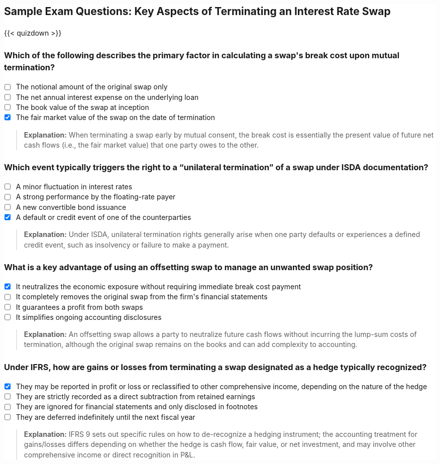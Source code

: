 
## Sample Exam Questions: Key Aspects of Terminating an Interest Rate Swap

{{< quizdown >}}

### Which of the following describes the primary factor in calculating a swap's break cost upon mutual termination?

- [ ] The notional amount of the original swap only
- [ ] The net annual interest expense on the underlying loan
- [ ] The book value of the swap at inception
- [x] The fair market value of the swap on the date of termination

> **Explanation:** When terminating a swap early by mutual consent, the break cost is essentially the present value of future net cash flows (i.e., the fair market value) that one party owes to the other.

### Which event typically triggers the right to a “unilateral termination” of a swap under ISDA documentation?

- [ ] A minor fluctuation in interest rates
- [ ] A strong performance by the floating-rate payer
- [ ] A new convertible bond issuance
- [x] A default or credit event of one of the counterparties

> **Explanation:** Under ISDA, unilateral termination rights generally arise when one party defaults or experiences a defined credit event, such as insolvency or failure to make a payment.

### What is a key advantage of using an offsetting swap to manage an unwanted swap position?

- [x] It neutralizes the economic exposure without requiring immediate break cost payment
- [ ] It completely removes the original swap from the firm's financial statements
- [ ] It guarantees a profit from both swaps
- [ ] It simplifies ongoing accounting disclosures

> **Explanation:** An offsetting swap allows a party to neutralize future cash flows without incurring the lump-sum costs of termination, although the original swap remains on the books and can add complexity to accounting.

### Under IFRS, how are gains or losses from terminating a swap designated as a hedge typically recognized?

- [x] They may be reported in profit or loss or reclassified to other comprehensive income, depending on the nature of the hedge
- [ ] They are strictly recorded as a direct subtraction from retained earnings
- [ ] They are ignored for financial statements and only disclosed in footnotes
- [ ] They are deferred indefinitely until the next fiscal year

> **Explanation:** IFRS 9 sets out specific rules on how to de-recognize a hedging instrument; the accounting treatment for gains/losses differs depending on whether the hedge is cash flow, fair value, or net investment, and may involve other comprehensive income or direct recognition in P&L.
